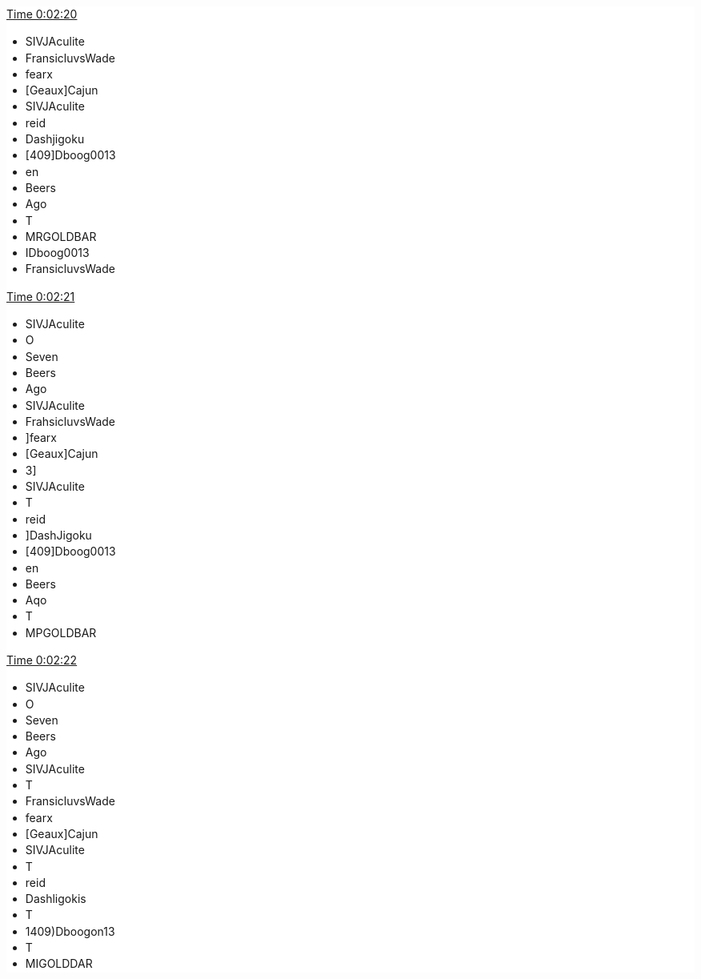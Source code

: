  [Time 0:02:20](https://youtu.be/22WnuUSWYGs?t=135) 
- SIVJAculite 
- FransicluvsWade 
- fearx 
- [Geaux]Cajun 
- SIVJAculite 
- reid 
- Dashjigoku 
- [409]Dboog0013 
- en 
- Beers 
- Ago 
- T 
- MRGOLDBAR 
- IDboog0013 
- FransicluvsWade 

 [Time 0:02:21](https://youtu.be/22WnuUSWYGs?t=136) 
- SIVJAculite 
- O 
- Seven 
- Beers 
- Ago 
- SIVJAculite 
- FrahsicluvsWade 
- ]fearx 
- [Geaux]Cajun 
- 3] 
- SIVJAculite 
- T 
- reid 
- ]DashJigoku 
- [409]Dboog0013 
- en 
- Beers 
- Aqo 
- T 
- MPGOLDBAR 

 [Time 0:02:22](https://youtu.be/22WnuUSWYGs?t=137) 
- SIVJAculite 
- O 
- Seven 
- Beers 
- Ago 
- SIVJAculite 
- T 
- FransicluvsWade 
- fearx 
- [Geaux]Cajun 
- SIVJAculite 
- T 
- reid 
- Dashligokis 
- T 
- 1409)Dboogon13 
- T 
- MIGOLDDAR 
